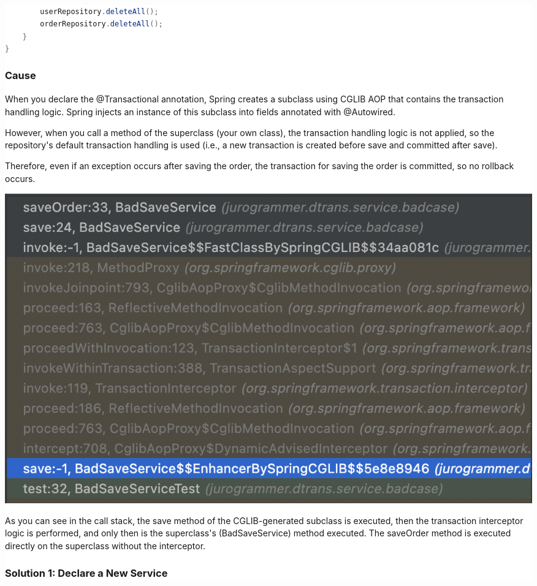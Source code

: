```java
        userRepository.deleteAll();
        orderRepository.deleteAll();
    }
}
```

### Cause

When you declare the @Transactional annotation, Spring creates a subclass using CGLIB AOP that contains the transaction handling logic. Spring injects an instance of this subclass into fields annotated with @Autowired.

However, when you call a method of the superclass (your own class), the transaction handling logic is not applied, so the repository's default transaction handling is used (i.e., a new transaction is created before save and committed after save).

Therefore, even if an exception occurs after saving the order, the transaction for saving the order is committed, so no rollback occurs.

<img src="img1.png" width="1000px"/>

As you can see in the call stack, the save method of the CGLIB-generated subclass is executed, then the transaction interceptor logic is performed, and only then is the superclass's (BadSaveService) method executed. The saveOrder method is executed directly on the superclass without the interceptor.

### Solution 1: Declare a New Service
